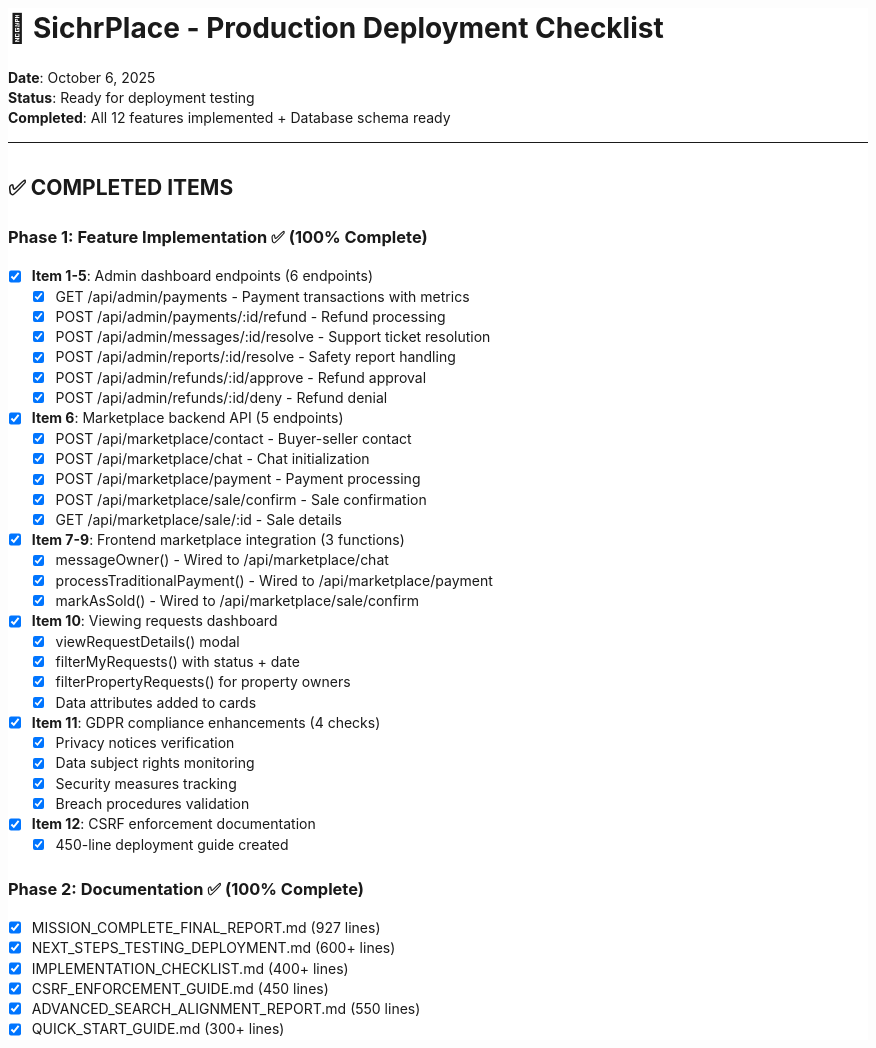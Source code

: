 # 🚀 SichrPlace - Production Deployment Checklist

**Date**: October 6, 2025  
**Status**: Ready for deployment testing  
**Completed**: All 12 features implemented + Database schema ready

---

## ✅ **COMPLETED ITEMS**

### Phase 1: Feature Implementation ✅ (100% Complete)
- [x] **Item 1-5**: Admin dashboard endpoints (6 endpoints)
  - [x] GET /api/admin/payments - Payment transactions with metrics
  - [x] POST /api/admin/payments/:id/refund - Refund processing
  - [x] POST /api/admin/messages/:id/resolve - Support ticket resolution
  - [x] POST /api/admin/reports/:id/resolve - Safety report handling
  - [x] POST /api/admin/refunds/:id/approve - Refund approval
  - [x] POST /api/admin/refunds/:id/deny - Refund denial

- [x] **Item 6**: Marketplace backend API (5 endpoints)
  - [x] POST /api/marketplace/contact - Buyer-seller contact
  - [x] POST /api/marketplace/chat - Chat initialization
  - [x] POST /api/marketplace/payment - Payment processing
  - [x] POST /api/marketplace/sale/confirm - Sale confirmation
  - [x] GET /api/marketplace/sale/:id - Sale details

- [x] **Item 7-9**: Frontend marketplace integration (3 functions)
  - [x] messageOwner() - Wired to /api/marketplace/chat
  - [x] processTraditionalPayment() - Wired to /api/marketplace/payment
  - [x] markAsSold() - Wired to /api/marketplace/sale/confirm

- [x] **Item 10**: Viewing requests dashboard
  - [x] viewRequestDetails() modal
  - [x] filterMyRequests() with status + date
  - [x] filterPropertyRequests() for property owners
  - [x] Data attributes added to cards

- [x] **Item 11**: GDPR compliance enhancements (4 checks)
  - [x] Privacy notices verification
  - [x] Data subject rights monitoring
  - [x] Security measures tracking
  - [x] Breach procedures validation

- [x] **Item 12**: CSRF enforcement documentation
  - [x] 450-line deployment guide created

### Phase 2: Documentation ✅ (100% Complete)
- [x] MISSION_COMPLETE_FINAL_REPORT.md (927 lines)
- [x] NEXT_STEPS_TESTING_DEPLOYMENT.md (600+ lines)
- [x] IMPLEMENTATION_CHECKLIST.md (400+ lines)
- [x] CSRF_ENFORCEMENT_GUIDE.md (450 lines)
- [x] ADVANCED_SEARCH_ALIGNMENT_REPORT.md (550 lines)
- [x] QUICK_START_GUIDE.md (300+ lines)
